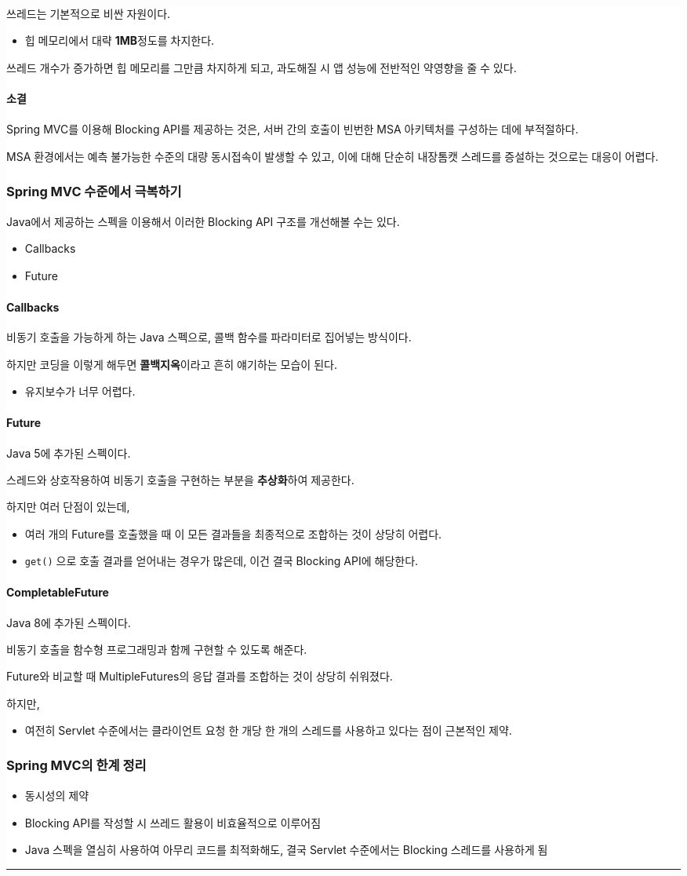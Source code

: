 쓰레드는 기본적으로 비싼 자원이다.

- 힙 메모리에서 대략 **1MB**정도를 차지한다.

쓰레드 개수가 증가하면 힙 메모리를 그만큼 차지하게 되고, 과도해질 시 앱 성능에 전반적인 약영향을 줄 수 있다.

#### 소결

Spring MVC를 이용해 Blocking API를 제공하는 것은, 서버 간의 호출이 빈번한 MSA 아키텍처를 구성하는 데에 부적절하다.

MSA 환경에서는 예측 불가능한 수준의 대량 동시접속이 발생할 수 있고, 이에 대해 단순히 내장톰캣 스레드를 증설하는 것으로는 대응이 어렵다.

### Spring MVC 수준에서 극복하기

Java에서 제공하는 스펙을 이용해서 이러한 Blocking API 구조를 개선해볼 수는 있다.

- Callbacks

- Future

#### Callbacks

비동기 호출을 가능하게 하는 Java 스펙으로, 콜백 함수를 파라미터로 집어넣는 방식이다.

하지만 코딩을 이렇게 해두면 **콜백지옥**이라고 흔히 얘기하는 모습이 된다.

- 유지보수가 너무 어렵다.

#### Future

Java 5에 추가된 스펙이다.

스레드와 상호작용하여 비동기 호출을 구현하는 부분을 **추상화**하여 제공한다.

하지만 여러 단점이 있는데,

- 여러 개의 Future를 호출했을 때 이 모든 결과들을 최종적으로 조합하는 것이 상당히 어렵다.

- `get()` 으로 호출 결과를 얻어내는 경우가 많은데, 이건 결국 Blocking API에 해당한다.

#### CompletableFuture

Java 8에 추가된 스펙이다.

비동기 호출을 함수형 프로그래밍과 함께 구현할 수 있도록 해준다.

Future와 비교할 때 MultipleFutures의 응답 결과를 조합하는 것이 상당히 쉬워졌다.

하지만,

- 여전히 Servlet 수준에서는 클라이언트 요청 한 개당 한 개의 스레드를 사용하고 있다는 점이 근본적인 제약.

### Spring MVC의 한계 정리

- 동시성의 제약

- Blocking API를 작성할 시 쓰레드 활용이 비효율적으로 이루어짐

- Java 스펙을 열심히 사용하여 아무리 코드를 최적화해도, 결국 Servlet 수준에서는 Blocking 스레드를 사용하게 됨

---
